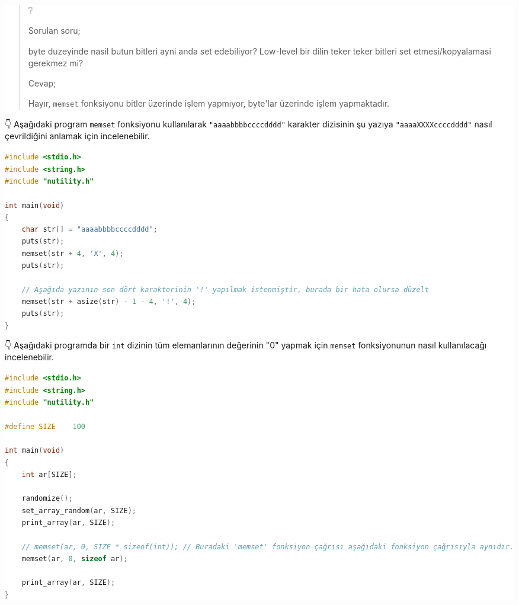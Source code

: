 
>❔
> 
> Sorulan soru; 
> 
> byte duzeyinde nasil butun bitleri ayni anda set edebiliyor? Low-level bir dilin teker teker bitleri set etmesi/kopyalamasi gerekmez mi?
> 
> Cevap;
> 
> Hayır, `memset` fonksiyonu bitler üzerinde işlem yapmıyor, byte'lar üzerinde işlem yapmaktadır.



👇 Aşağıdaki program `memset` fonksiyonu kullanılarak `"aaaabbbbccccdddd"` karakter dizisinin şu yazıya `"aaaaXXXXccccdddd"` nasıl çevrildiğini anlamak için incelenebilir.
```C
#include <stdio.h>
#include <string.h>
#include "nutility.h"

int main(void)
{
    char str[] = "aaaabbbbccccdddd";
    puts(str);
    memset(str + 4, 'X', 4);
    puts(str);
    
    // Aşağıda yazının son dört karakterinin '!' yapılmak istenmiştir, burada bir hata olursa düzelt
    memset(str + asize(str) - 1 - 4, '!', 4);
    puts(str);
}
```



👇 Aşağıdaki programda bir `int` dizinin tüm elemanlarının değerinin "0" yapmak için `memset` fonksiyonunun nasıl kullanılacağı incelenebilir.
```C
#include <stdio.h>
#include <string.h>
#include "nutility.h"

#define SIZE    100

int main(void)
{
    int ar[SIZE];

    randomize();
    set_array_random(ar, SIZE);
    print_array(ar, SIZE);

    // memset(ar, 0, SIZE * sizeof(int)); // Buradaki 'memset' fonksiyon çağrısı aşağıdaki fonksiyon çağrısıyla aynıdır.
    memset(ar, 0, sizeof ar);

    print_array(ar, SIZE);
}
```
